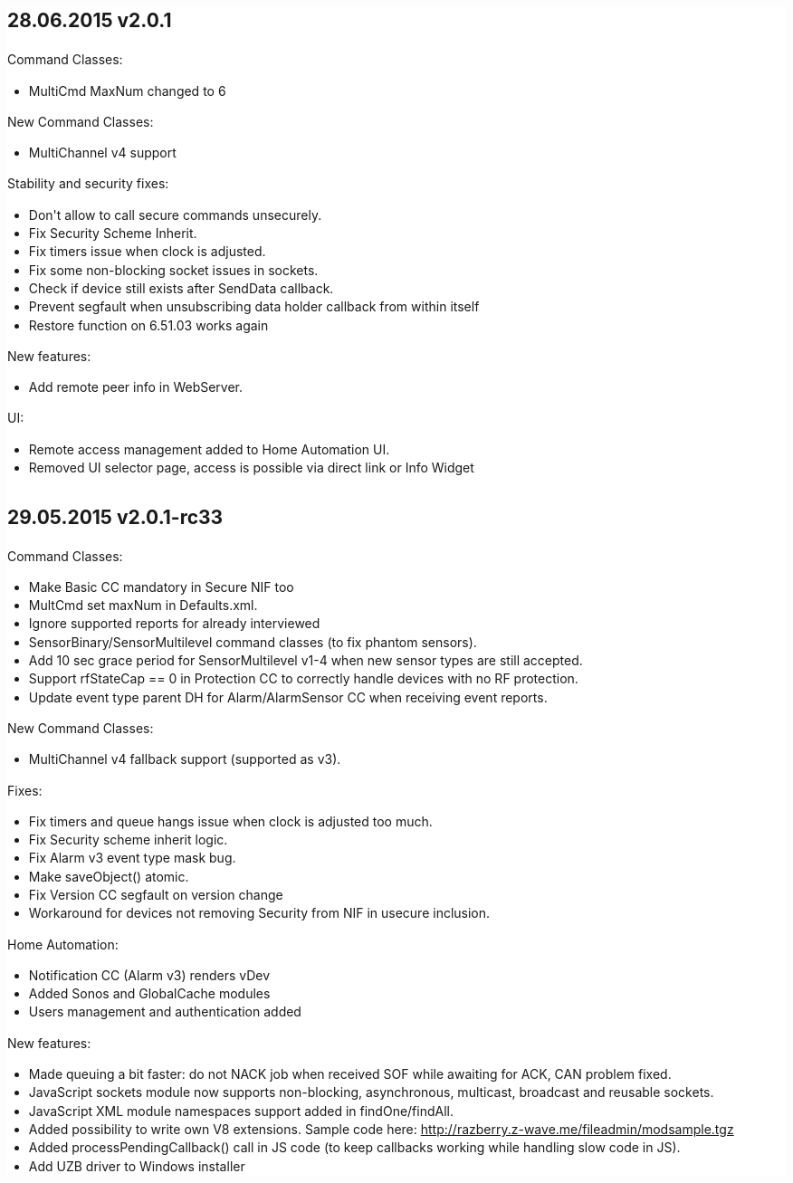 ## 28.06.2015 v2.0.1

Command Classes:
* MultiCmd MaxNum changed to 6

New Command Classes:
* MultiChannel v4 support

Stability and security fixes:
* Don't allow to call secure commands unsecurely.
* Fix Security Scheme Inherit.
* Fix timers issue when clock is adjusted.
* Fix some non-blocking socket issues in sockets.
* Check if device still exists after SendData callback.
* Prevent segfault when unsubscribing data holder callback from within itself
* Restore function on 6.51.03 works again

New features:
* Add remote peer info in WebServer.

UI:
* Remote access management added to Home Automation UI.
* Removed UI selector page, access is possible via direct link or Info Widget


## 29.05.2015 v2.0.1-rc33

Command Classes:
* Make Basic CC mandatory in Secure NIF too
* MultCmd set maxNum in Defaults.xml.
* Ignore supported reports for already interviewed
* SensorBinary/SensorMultilevel command classes (to fix phantom sensors).
* Add 10 sec grace period for SensorMultilevel v1-4 when new sensor types are still accepted.
* Support rfStateCap == 0 in Protection CC to correctly handle devices with no RF protection.
* Update event type parent DH for Alarm/AlarmSensor CC when receiving event reports.

New Command Classes:
* MultiChannel v4 fallback support (supported as v3).

Fixes:
* Fix timers and queue hangs issue when clock is adjusted too much.
* Fix Security scheme inherit logic.
* Fix Alarm v3 event type mask bug.
* Make saveObject() atomic.
* Fix Version CC segfault on version change
* Workaround for devices not removing Security from NIF in usecure inclusion.

Home Automation:
* Notification CC (Alarm v3) renders vDev
* Added Sonos and GlobalCache modules
* Users management and authentication added

New features:
* Made queuing a bit faster: do not NACK job when received SOF while awaiting for ACK, CAN problem fixed.
* JavaScript sockets module now supports non-blocking, asynchronous, multicast, broadcast and reusable sockets.
* JavaScript XML module namespaces support added in findOne/findAll.
* Added possibility to write own V8 extensions. Sample code here: http://razberry.z-wave.me/fileadmin/modsample.tgz
* Added processPendingCallback() call in JS code (to keep callbacks working while handling slow code in JS).
* Add UZB driver to Windows installer
